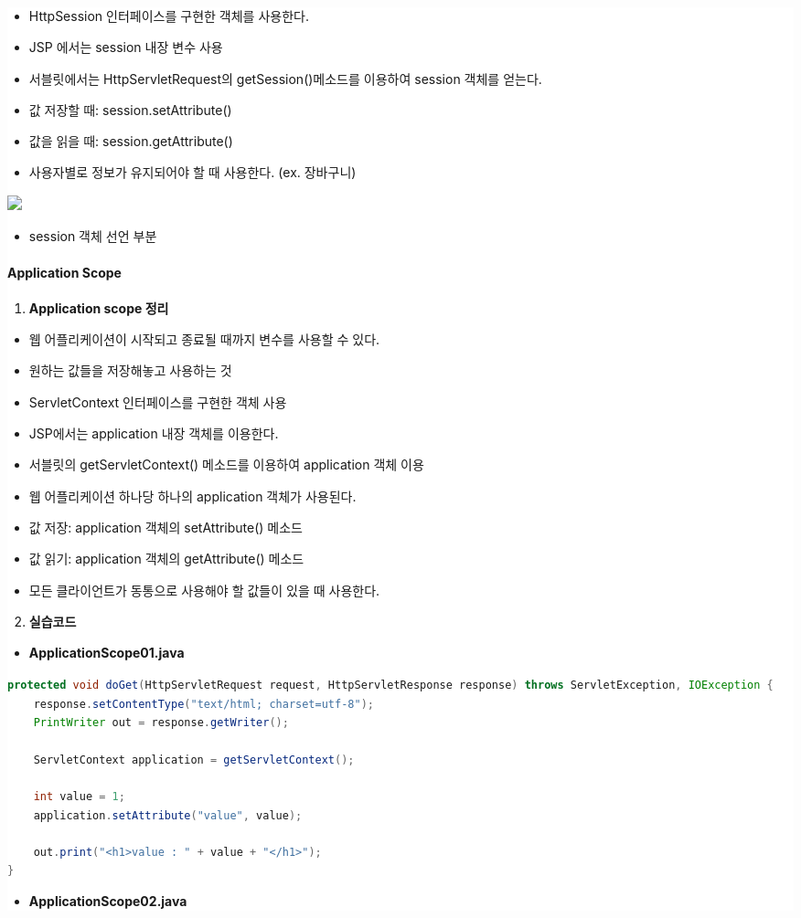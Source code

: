 -   HttpSession 인터페이스를 구현한 객체를 사용한다.

-   JSP 에서는 session 내장 변수 사용

-   서블릿에서는 HttpServletRequest의 getSession()메소드를 이용하여
    session 객체를 얻는다.

-   값 저장할 때: session.setAttribute()

-   값을 읽을 때: session.getAttribute()

-   사용자별로 정보가 유지되어야 할 때 사용한다. (ex. 장바구니)

![]({{site.url}}/assets/images/boost/image91.png)
- session 객체 선언 부분

#### Application Scope

1)  **Application scope 정리**

-   웹 어플리케이션이 시작되고 종료될 때까지 변수를 사용할 수 있다.

-   원하는 값들을 저장해놓고 사용하는 것

-   ServletContext 인터페이스를 구현한 객체 사용

-   JSP에서는 application 내장 객체를 이용한다.

-   서블릿의 getServletContext() 메소드를 이용하여 application 객체
        이용

-   웹 어플리케이션 하나당 하나의 application 객체가 사용된다.

-   값 저장: application 객체의 setAttribute() 메소드

-   값 읽기: application 객체의 getAttribute() 메소드

-   모든 클라이언트가 동통으로 사용해야 할 값들이 있을 때 사용한다.

2)  **실습코드**

-   **ApplicationScope01.java**

```java
protected void doGet(HttpServletRequest request, HttpServletResponse response) throws ServletException, IOException {
	response.setContentType("text/html; charset=utf-8");
	PrintWriter out = response.getWriter();
	
	ServletContext application = getServletContext();
	
	int value = 1;
	application.setAttribute("value", value);
	
	out.print("<h1>value : " + value + "</h1>");
}
```

-   **ApplicationScope02.java**
